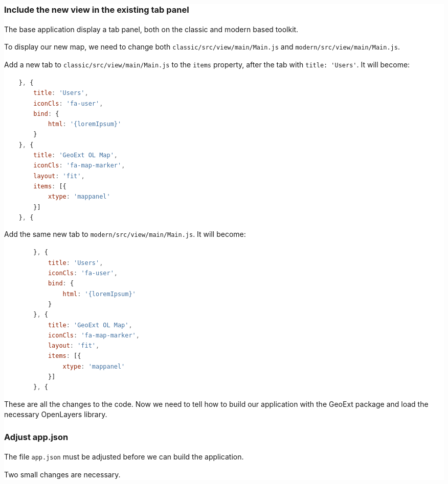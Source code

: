 ### Include the new view in the existing tab panel

The base application display a tab panel, both on the classic and modern based toolkit.

To display our new map, we need to change both `classic/src/view/main/Main.js` and `modern/src/view/main/Main.js`.

Add a new tab to `classic/src/view/main/Main.js` to the `items` property, after the tab with `title: 'Users'`. It will become:

```js
    }, {
        title: 'Users',
        iconCls: 'fa-user',
        bind: {
            html: '{loremIpsum}'
        }
    }, {
        title: 'GeoExt OL Map',
        iconCls: 'fa-map-marker',
        layout: 'fit',
        items: [{
            xtype: 'mappanel'
        }]
    }, {
```

Add the same new tab to `modern/src/view/main/Main.js`. It will become:

```js
        }, {
            title: 'Users',
            iconCls: 'fa-user',
            bind: {
                html: '{loremIpsum}'
            }
        }, {
            title: 'GeoExt OL Map',
            iconCls: 'fa-map-marker',
            layout: 'fit',
            items: [{
                xtype: 'mappanel'
            }]
        }, {
```

These are all the changes to the code.
Now we need to tell how to build our application with the GeoExt package and load the necessary OpenLayers library.

### Adjust app.json

The file `app.json` must be adjusted before we can build the application.

Two small changes are necessary.
